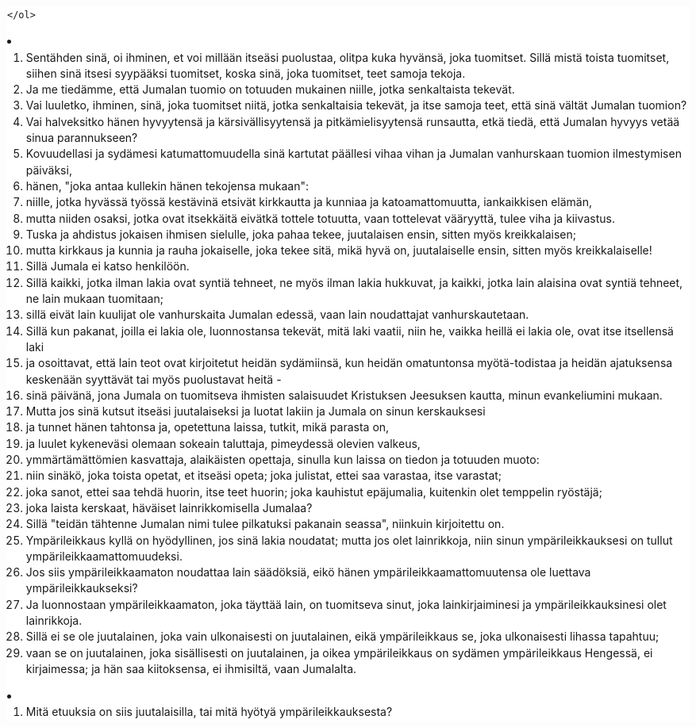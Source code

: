     </ol>
  </li>
  <li>
    <ol>
      <li>Sentähden sinä, oi ihminen, et voi millään itseäsi puolustaa, olitpa kuka hyvänsä, joka tuomitset. Sillä mistä toista tuomitset, siihen sinä itsesi syypääksi tuomitset, koska sinä, joka tuomitset, teet samoja tekoja.</li>
      <li>Ja me tiedämme, että Jumalan tuomio on totuuden mukainen niille, jotka senkaltaista tekevät.</li>
      <li>Vai luuletko, ihminen, sinä, joka tuomitset niitä, jotka senkaltaisia tekevät, ja itse samoja teet, että sinä vältät Jumalan tuomion?</li>
      <li>Vai halveksitko hänen hyvyytensä ja kärsivällisyytensä ja pitkämielisyytensä runsautta, etkä tiedä, että Jumalan hyvyys vetää sinua parannukseen?</li>
      <li>Kovuudellasi ja sydämesi katumattomuudella sinä kartutat päällesi vihaa vihan ja Jumalan vanhurskaan tuomion ilmestymisen päiväksi,</li>
      <li>hänen, "joka antaa kullekin hänen tekojensa mukaan":</li>
      <li>niille, jotka hyvässä työssä kestävinä etsivät kirkkautta ja kunniaa ja katoamattomuutta, iankaikkisen elämän,</li>
      <li>mutta niiden osaksi, jotka ovat itsekkäitä eivätkä tottele totuutta, vaan tottelevat vääryyttä, tulee viha ja kiivastus.</li>
      <li>Tuska ja ahdistus jokaisen ihmisen sielulle, joka pahaa tekee, juutalaisen ensin, sitten myös kreikkalaisen;</li>
      <li>mutta kirkkaus ja kunnia ja rauha jokaiselle, joka tekee sitä, mikä hyvä on, juutalaiselle ensin, sitten myös kreikkalaiselle!</li>
      <li>Sillä Jumala ei katso henkilöön.</li>
      <li>Sillä kaikki, jotka ilman lakia ovat syntiä tehneet, ne myös ilman lakia hukkuvat, ja kaikki, jotka lain alaisina ovat syntiä tehneet, ne lain mukaan tuomitaan;</li>
      <li>sillä eivät lain kuulijat ole vanhurskaita Jumalan edessä, vaan lain noudattajat vanhurskautetaan.</li>
      <li>Sillä kun pakanat, joilla ei lakia ole, luonnostansa tekevät, mitä laki vaatii, niin he, vaikka heillä ei lakia ole, ovat itse itsellensä laki</li>
      <li>ja osoittavat, että lain teot ovat kirjoitetut heidän sydämiinsä, kun heidän omatuntonsa myötä-todistaa ja heidän ajatuksensa keskenään syyttävät tai myös puolustavat heitä -</li>
      <li>sinä päivänä, jona Jumala on tuomitseva ihmisten salaisuudet Kristuksen Jeesuksen kautta, minun evankeliumini mukaan.</li>
      <li>Mutta jos sinä kutsut itseäsi juutalaiseksi ja luotat lakiin ja Jumala on sinun kerskauksesi</li>
      <li>ja tunnet hänen tahtonsa ja, opetettuna laissa, tutkit, mikä parasta on,</li>
      <li>ja luulet kykeneväsi olemaan sokeain taluttaja, pimeydessä olevien valkeus,</li>
      <li>ymmärtämättömien kasvattaja, alaikäisten opettaja, sinulla kun laissa on tiedon ja totuuden muoto:</li>
      <li>niin sinäkö, joka toista opetat, et itseäsi opeta; joka julistat, ettei saa varastaa, itse varastat;</li>
      <li>joka sanot, ettei saa tehdä huorin, itse teet huorin; joka kauhistut epäjumalia, kuitenkin olet temppelin ryöstäjä;</li>
      <li>joka laista kerskaat, häväiset lainrikkomisella Jumalaa?</li>
      <li>Sillä "teidän tähtenne Jumalan nimi tulee pilkatuksi pakanain seassa", niinkuin kirjoitettu on.</li>
      <li>Ympärileikkaus kyllä on hyödyllinen, jos sinä lakia noudatat; mutta jos olet lainrikkoja, niin sinun ympärileikkauksesi on tullut ympärileikkaamattomuudeksi.</li>
      <li>Jos siis ympärileikkaamaton noudattaa lain säädöksiä, eikö hänen ympärileikkaamattomuutensa ole luettava ympärileikkaukseksi?</li>
      <li>Ja luonnostaan ympärileikkaamaton, joka täyttää lain, on tuomitseva sinut, joka lainkirjaiminesi ja ympärileikkauksinesi olet lainrikkoja.</li>
      <li>Sillä ei se ole juutalainen, joka vain ulkonaisesti on juutalainen, eikä ympärileikkaus se, joka ulkonaisesti lihassa tapahtuu;</li>
      <li>vaan se on juutalainen, joka sisällisesti on juutalainen, ja oikea ympärileikkaus on sydämen ympärileikkaus Hengessä, ei kirjaimessa; ja hän saa kiitoksensa, ei ihmisiltä, vaan Jumalalta.</li>
    </ol>
  </li>
  <li>
    <ol>
      <li>Mitä etuuksia on siis juutalaisilla, tai mitä hyötyä ympärileikkauksesta?</li>